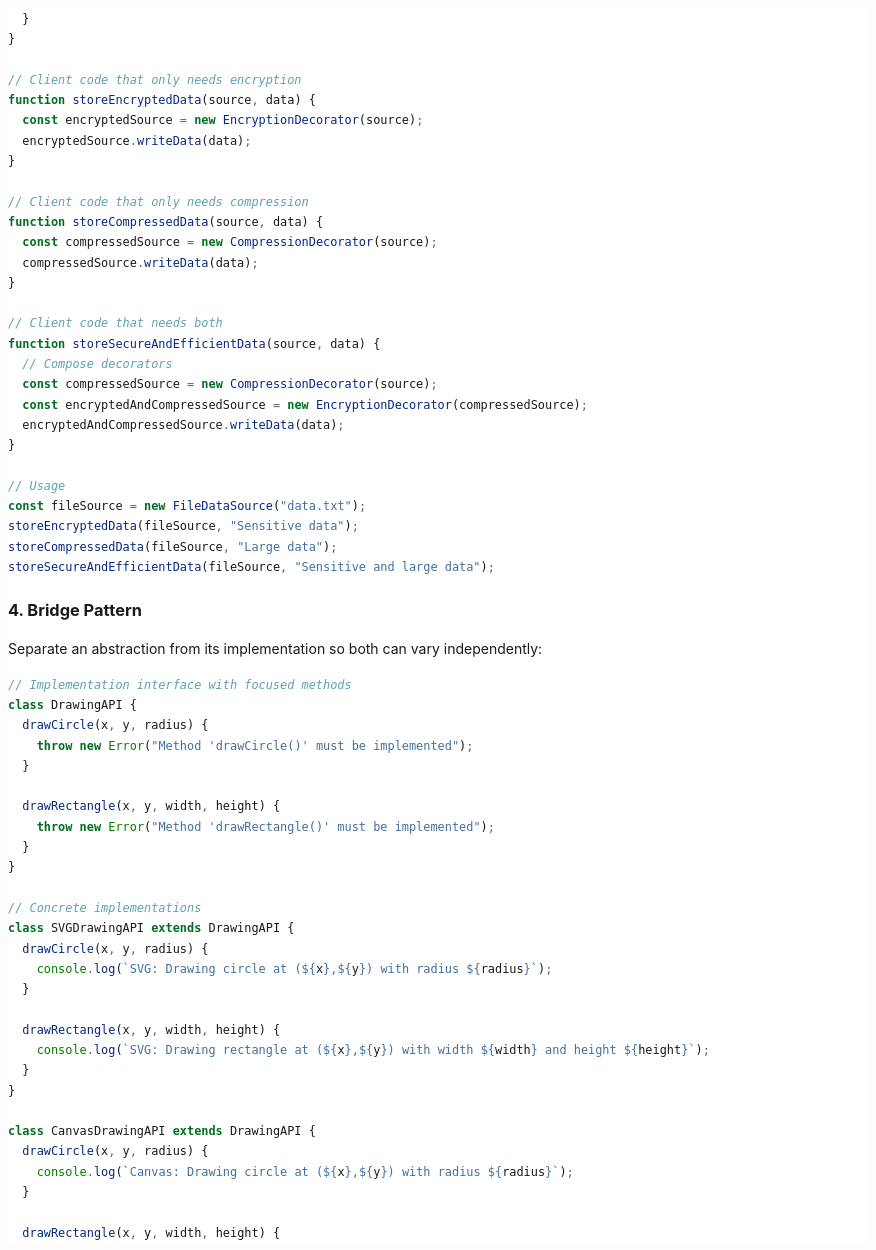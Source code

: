 ```javascript
  }
}

// Client code that only needs encryption
function storeEncryptedData(source, data) {
  const encryptedSource = new EncryptionDecorator(source);
  encryptedSource.writeData(data);
}

// Client code that only needs compression
function storeCompressedData(source, data) {
  const compressedSource = new CompressionDecorator(source);
  compressedSource.writeData(data);
}

// Client code that needs both
function storeSecureAndEfficientData(source, data) {
  // Compose decorators
  const compressedSource = new CompressionDecorator(source);
  const encryptedAndCompressedSource = new EncryptionDecorator(compressedSource);
  encryptedAndCompressedSource.writeData(data);
}

// Usage
const fileSource = new FileDataSource("data.txt");
storeEncryptedData(fileSource, "Sensitive data");
storeCompressedData(fileSource, "Large data");
storeSecureAndEfficientData(fileSource, "Sensitive and large data");
```

### 4. Bridge Pattern

Separate an abstraction from its implementation so both can vary independently:

```javascript
// Implementation interface with focused methods
class DrawingAPI {
  drawCircle(x, y, radius) {
    throw new Error("Method 'drawCircle()' must be implemented");
  }
  
  drawRectangle(x, y, width, height) {
    throw new Error("Method 'drawRectangle()' must be implemented");
  }
}

// Concrete implementations
class SVGDrawingAPI extends DrawingAPI {
  drawCircle(x, y, radius) {
    console.log(`SVG: Drawing circle at (${x},${y}) with radius ${radius}`);
  }
  
  drawRectangle(x, y, width, height) {
    console.log(`SVG: Drawing rectangle at (${x},${y}) with width ${width} and height ${height}`);
  }
}

class CanvasDrawingAPI extends DrawingAPI {
  drawCircle(x, y, radius) {
    console.log(`Canvas: Drawing circle at (${x},${y}) with radius ${radius}`);
  }
  
  drawRectangle(x, y, width, height) {
```